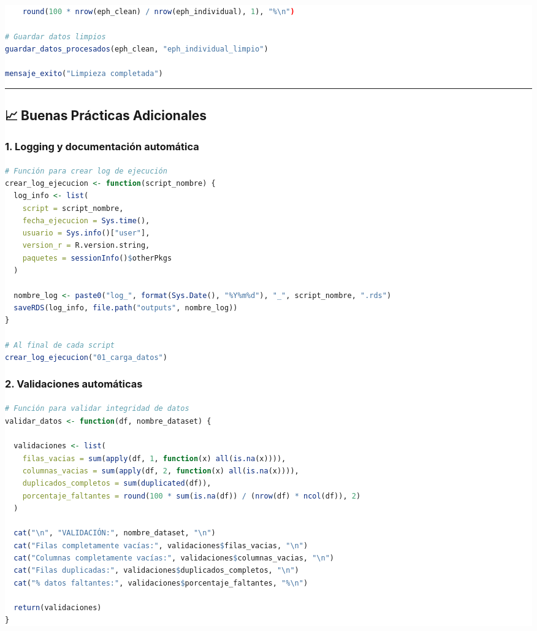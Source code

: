 ```r
    round(100 * nrow(eph_clean) / nrow(eph_individual), 1), "%\n")

# Guardar datos limpios
guardar_datos_procesados(eph_clean, "eph_individual_limpio")

mensaje_exito("Limpieza completada")
```

---

## 📈 Buenas Prácticas Adicionales

### 1. **Logging y documentación automática**

```r
# Función para crear log de ejecución
crear_log_ejecucion <- function(script_nombre) {
  log_info <- list(
    script = script_nombre,
    fecha_ejecucion = Sys.time(),
    usuario = Sys.info()["user"],
    version_r = R.version.string,
    paquetes = sessionInfo()$otherPkgs
  )
  
  nombre_log <- paste0("log_", format(Sys.Date(), "%Y%m%d"), "_", script_nombre, ".rds")
  saveRDS(log_info, file.path("outputs", nombre_log))
}

# Al final de cada script
crear_log_ejecucion("01_carga_datos")
```

### 2. **Validaciones automáticas**

```r
# Función para validar integridad de datos
validar_datos <- function(df, nombre_dataset) {
  
  validaciones <- list(
    filas_vacias = sum(apply(df, 1, function(x) all(is.na(x)))),
    columnas_vacias = sum(apply(df, 2, function(x) all(is.na(x)))),
    duplicados_completos = sum(duplicated(df)),
    porcentaje_faltantes = round(100 * sum(is.na(df)) / (nrow(df) * ncol(df)), 2)
  )
  
  cat("\n", "VALIDACIÓN:", nombre_dataset, "\n")
  cat("Filas completamente vacías:", validaciones$filas_vacias, "\n")
  cat("Columnas completamente vacías:", validaciones$columnas_vacias, "\n") 
  cat("Filas duplicadas:", validaciones$duplicados_completos, "\n")
  cat("% datos faltantes:", validaciones$porcentaje_faltantes, "%\n")
  
  return(validaciones)
}
```
